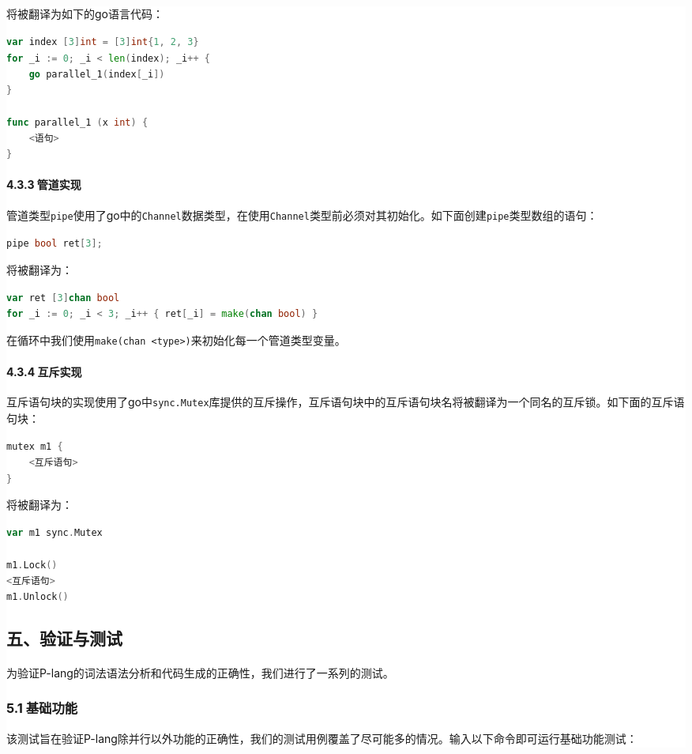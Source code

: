 将被翻译为如下的go语言代码：

```go
var index [3]int = [3]int{1, 2, 3}
for _i := 0; _i < len(index); _i++ {
    go parallel_1(index[_i])
}

func parallel_1 (x int) {
	<语句>
}
```

#### 4.3.3 管道实现

管道类型`pipe`使用了go中的`Channel`数据类型，在使用`Channel`类型前必须对其初始化。如下面创建`pipe`类型数组的语句：

```c
pipe bool ret[3];
```

将被翻译为：

```go
var ret [3]chan bool
for _i := 0; _i < 3; _i++ { ret[_i] = make(chan bool) }
```

在循环中我们使用`make(chan <type>)`来初始化每一个管道类型变量。

#### 4.3.4 互斥实现

互斥语句块的实现使用了go中`sync.Mutex`库提供的互斥操作，互斥语句块中的互斥语句块名将被翻译为一个同名的互斥锁。如下面的互斥语句块：

```c
mutex m1 {
    <互斥语句>
}
```

将被翻译为：

```go
var m1 sync.Mutex

m1.Lock()
<互斥语句>
m1.Unlock()
```

## 五、验证与测试

为验证P-lang的词法语法分析和代码生成的正确性，我们进行了一系列的测试。

### 5.1 基础功能

该测试旨在验证P-lang除并行以外功能的正确性，我们的测试用例覆盖了尽可能多的情况。输入以下命令即可运行基础功能测试：
